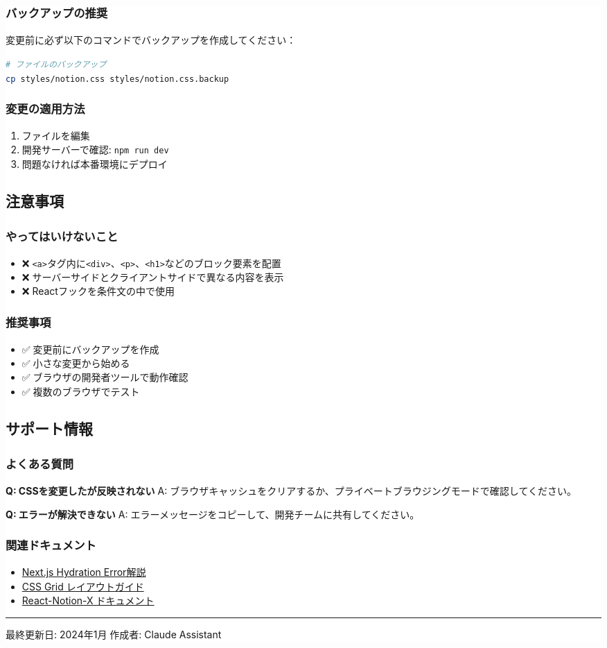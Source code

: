 ### バックアップの推奨
変更前に必ず以下のコマンドでバックアップを作成してください：
```bash
# ファイルのバックアップ
cp styles/notion.css styles/notion.css.backup
```

### 変更の適用方法
1. ファイルを編集
2. 開発サーバーで確認: `npm run dev`
3. 問題なければ本番環境にデプロイ

## 注意事項

### やってはいけないこと
- ❌ `<a>`タグ内に`<div>`、`<p>`、`<h1>`などのブロック要素を配置
- ❌ サーバーサイドとクライアントサイドで異なる内容を表示
- ❌ Reactフックを条件文の中で使用

### 推奨事項
- ✅ 変更前にバックアップを作成
- ✅ 小さな変更から始める
- ✅ ブラウザの開発者ツールで動作確認
- ✅ 複数のブラウザでテスト

## サポート情報

### よくある質問
**Q: CSSを変更したが反映されない**
A: ブラウザキャッシュをクリアするか、プライベートブラウジングモードで確認してください。

**Q: エラーが解決できない**
A: エラーメッセージをコピーして、開発チームに共有してください。

### 関連ドキュメント
- [Next.js Hydration Error解説](https://nextjs.org/docs/messages/react-hydration-error)
- [CSS Grid レイアウトガイド](https://developer.mozilla.org/ja/docs/Web/CSS/CSS_Grid_Layout)
- [React-Notion-X ドキュメント](https://github.com/NotionX/react-notion-x)

---
最終更新日: 2024年1月
作成者: Claude Assistant